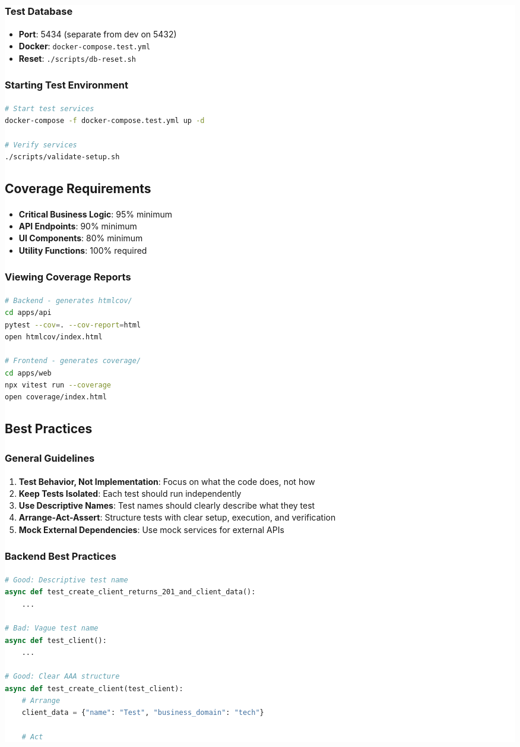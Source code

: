 ### Test Database

- **Port**: 5434 (separate from dev on 5432)
- **Docker**: `docker-compose.test.yml`
- **Reset**: `./scripts/db-reset.sh`

### Starting Test Environment

```bash
# Start test services
docker-compose -f docker-compose.test.yml up -d

# Verify services
./scripts/validate-setup.sh
```

## Coverage Requirements

- **Critical Business Logic**: 95% minimum
- **API Endpoints**: 90% minimum
- **UI Components**: 80% minimum
- **Utility Functions**: 100% required

### Viewing Coverage Reports

```bash
# Backend - generates htmlcov/
cd apps/api
pytest --cov=. --cov-report=html
open htmlcov/index.html

# Frontend - generates coverage/
cd apps/web
npx vitest run --coverage
open coverage/index.html
```

## Best Practices

### General Guidelines

1. **Test Behavior, Not Implementation**: Focus on what the code does, not how
2. **Keep Tests Isolated**: Each test should run independently
3. **Use Descriptive Names**: Test names should clearly describe what they test
4. **Arrange-Act-Assert**: Structure tests with clear setup, execution, and verification
5. **Mock External Dependencies**: Use mock services for external APIs

### Backend Best Practices

```python
# Good: Descriptive test name
async def test_create_client_returns_201_and_client_data():
    ...

# Bad: Vague test name
async def test_client():
    ...

# Good: Clear AAA structure
async def test_create_client(test_client):
    # Arrange
    client_data = {"name": "Test", "business_domain": "tech"}

    # Act
```